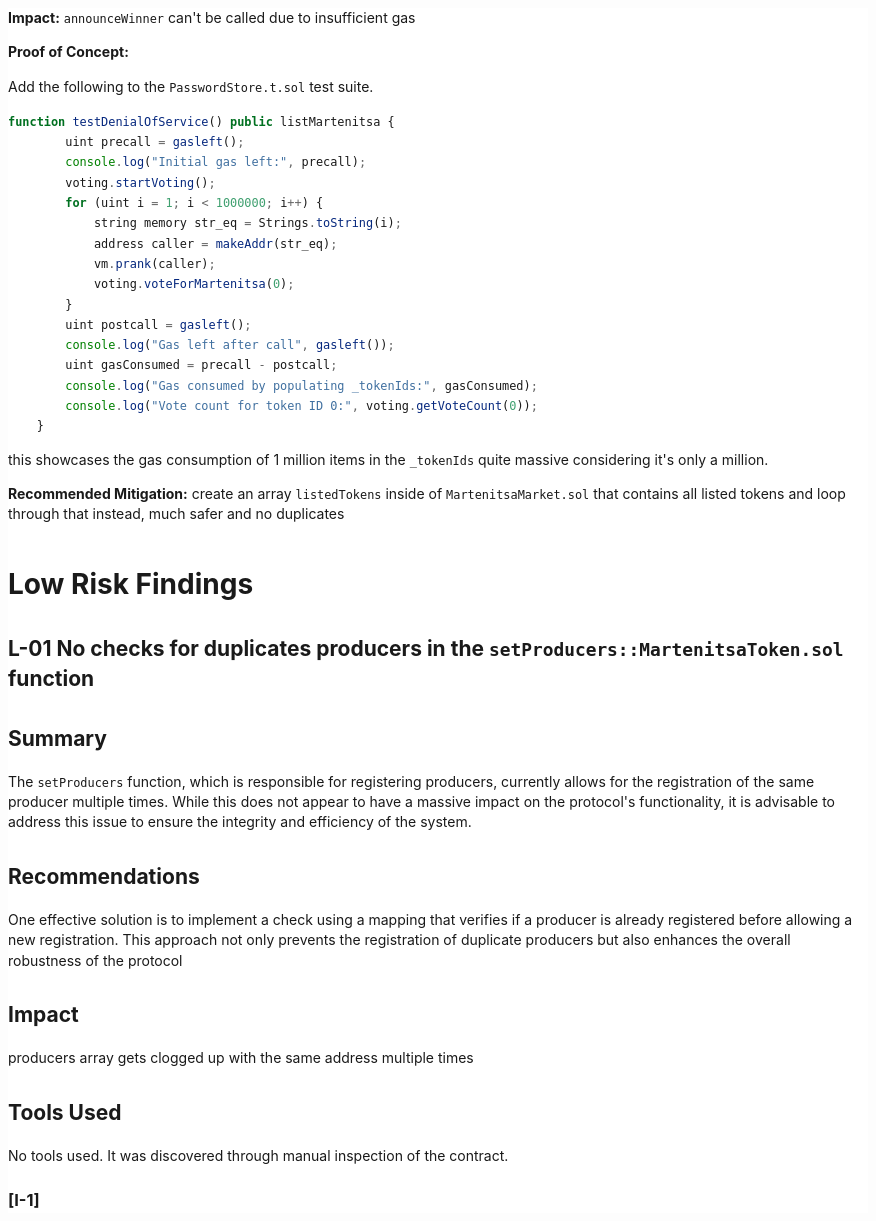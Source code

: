 **Impact:** `announceWinner` can't be called due to insufficient gas

**Proof of Concept:**

Add the following to the `PasswordStore.t.sol` test suite.

```javascript
function testDenialOfService() public listMartenitsa {
        uint precall = gasleft();
        console.log("Initial gas left:", precall);
        voting.startVoting();
        for (uint i = 1; i < 1000000; i++) {
            string memory str_eq = Strings.toString(i);
            address caller = makeAddr(str_eq);
            vm.prank(caller);
            voting.voteForMartenitsa(0);
        }
        uint postcall = gasleft();
        console.log("Gas left after call", gasleft());
        uint gasConsumed = precall - postcall;
        console.log("Gas consumed by populating _tokenIds:", gasConsumed);
        console.log("Vote count for token ID 0:", voting.getVoteCount(0));
    }
```

this showcases the gas consumption of 1 million items in the `_tokenIds` quite massive considering it's only a million.

**Recommended Mitigation:** create an array `listedTokens` inside of `MartenitsaMarket.sol` that contains all listed tokens and loop through that instead, much safer and no duplicates

# Low Risk Findings

## <a id='L-01'></a>L-01 No checks for duplicates producers in the `setProducers::MartenitsaToken.sol` function

## Summary

The `setProducers` function, which is responsible for registering producers, currently allows for the registration of the same producer multiple times. While this does not appear to have a massive impact on the protocol's functionality, it is advisable to address this issue to ensure the integrity and efficiency of the system.

## Recommendations

One effective solution is to implement a check using a mapping that verifies if a producer is already registered before allowing a new registration. This approach not only prevents the registration of duplicate producers but also enhances the overall robustness of the protocol

## Impact

producers array gets clogged up with the same address multiple times

## Tools Used

No tools used. It was discovered through manual inspection of the contract.

### [I-1]
